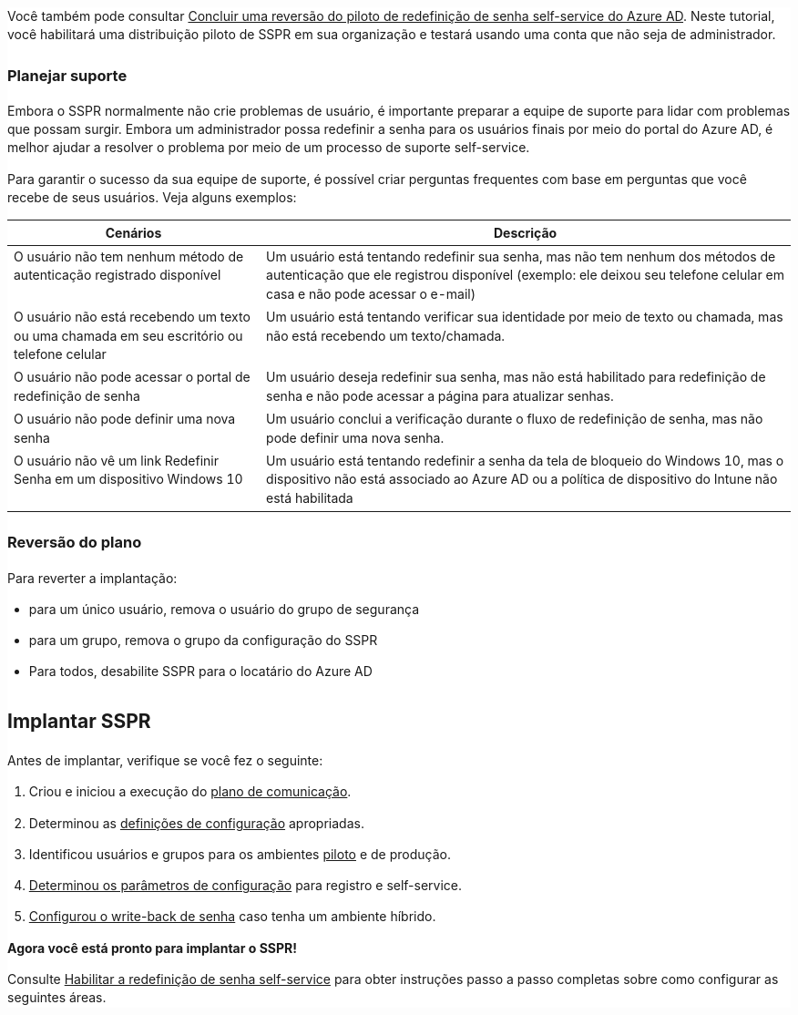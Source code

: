 Você também pode consultar [Concluir uma reversão do piloto de redefinição de senha self-service do Azure AD](./tutorial-enable-sspr.md). Neste tutorial, você habilitará uma distribuição piloto de SSPR em sua organização e testará usando uma conta que não seja de administrador.

### <a name="plan-support"></a>Planejar suporte

Embora o SSPR normalmente não crie problemas de usuário, é importante preparar a equipe de suporte para lidar com problemas que possam surgir. Embora um administrador possa redefinir a senha para os usuários finais por meio do portal do Azure AD, é melhor ajudar a resolver o problema por meio de um processo de suporte self-service.

Para garantir o sucesso da sua equipe de suporte, é possível criar perguntas frequentes com base em perguntas que você recebe de seus usuários. Veja alguns exemplos:

| Cenários| Descrição |
| - | - |
| O usuário não tem nenhum método de autenticação registrado disponível| Um usuário está tentando redefinir sua senha, mas não tem nenhum dos métodos de autenticação que ele registrou disponível (exemplo: ele deixou seu telefone celular em casa e não pode acessar o e-mail) |
| O usuário não está recebendo um texto ou uma chamada em seu escritório ou telefone celular| Um usuário está tentando verificar sua identidade por meio de texto ou chamada, mas não está recebendo um texto/chamada. |
| O usuário não pode acessar o portal de redefinição de senha| Um usuário deseja redefinir sua senha, mas não está habilitado para redefinição de senha e não pode acessar a página para atualizar senhas. |
| O usuário não pode definir uma nova senha| Um usuário conclui a verificação durante o fluxo de redefinição de senha, mas não pode definir uma nova senha. |
| O usuário não vê um link Redefinir Senha em um dispositivo Windows 10| Um usuário está tentando redefinir a senha da tela de bloqueio do Windows 10, mas o dispositivo não está associado ao Azure AD ou a política de dispositivo do Intune não está habilitada |

### <a name="plan-rollback"></a>Reversão do plano

Para reverter a implantação:

* para um único usuário, remova o usuário do grupo de segurança 

* para um grupo, remova o grupo da configuração do SSPR

* Para todos, desabilite SSPR para o locatário do Azure AD

## <a name="deploy-sspr"></a>Implantar SSPR

Antes de implantar, verifique se você fez o seguinte:

1. Criou e iniciou a execução do [plano de comunicação](#plan-communications).

1. Determinou as [definições de configuração](#plan-configuration) apropriadas.

1. Identificou usuários e grupos para os ambientes [piloto](#plan-a-pilot) e de produção.

1. [Determinou os parâmetros de configuração](#plan-configuration) para registro e self-service.

1. [Configurou o write-back de senha](#password-writeback) caso tenha um ambiente híbrido.


**Agora você está pronto para implantar o SSPR!**

Consulte [Habilitar a redefinição de senha self-service](./tutorial-enable-sspr.md#enable-self-service-password-reset) para obter instruções passo a passo completas sobre como configurar as seguintes áreas.
